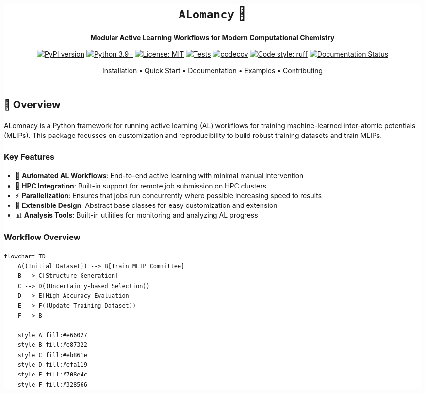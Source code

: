 <div align="center">

</div>
<div align="center">

# `ALomancy` 🔮

**Modular Active Learning Workflows for Modern Computational Chemistry**


[![PyPI version](https://badge.fury.io/py/alomancy.svg)](https://badge.fury.io/py/alomancy)
[![Python 3.9+](https://img.shields.io/badge/python-3.9+-blue.svg)](https://www.python.org/downloads/)
[![License: MIT](https://img.shields.io/badge/License-MIT-yellow.svg)](https://opensource.org/licenses/MIT)
[![Tests](https://github.com/julianholland/ALomancy/workflows/CI%2FCD%20Pipeline/badge.svg)](https://github.com/julianholland/ALomancy/actions)
[![codecov](https://codecov.io/gh/julianholland/ALomancy/branch/main/graph/badge.svg)](https://codecov.io/gh/julianholland/ALomancy)
[![Code style: ruff](https://img.shields.io/endpoint?url=https://raw.githubusercontent.com/astral-sh/ruff/main/assets/badge/v2.json)](https://github.com/astral-sh/ruff)
[![Documentation Status](https://readthedocs.org/projects/alomancy/badge/?version=latest)](https://alomancy.readthedocs.io/en/latest/index.html)

[Installation](#installation) • [Quick Start](#quick-start) • [Documentation](https://alomancy.readthedocs.io/en/latest/index.html) • [Examples](#examples) • [Contributing](#contributing)

</div>

---

## 🎯 Overview

ALomnacy is a Python framework for running active learning (AL) workflows for training machine-learned inter-atomic potentials (MLIPs). This package focusses on customization and reproducibility to build robust training datasets and train MLIPs.

### Key Features

- 🚀 **Automated AL Workflows**: End-to-end active learning with minimal manual intervention
- 🔧 **HPC Integration**: Built-in support for remote job submission on HPC clusters
- ⚡ **Parallelization**: Ensures that jobs run concurrently where possible increasing speed to results
- 🔄 **Extensible Design**: Abstract base classes for easy customization and extension
- 📊 **Analysis Tools**: Built-in utilities for monitoring and analyzing AL progress

### Workflow Overview

```mermaid
flowchart TD
    A((Initial Dataset)) --> B[Train MLIP Committee]
    B --> C[Structure Generation]
    C --> D((Uncertainty-based Selection))
    D --> E[High-Accuracy Evaluation]
    E --> F((Update Training Dataset))
    F --> B

    style A fill:#e66027
    style B fill:#e87322
    style C fill:#eb861e
    style D fill:#efa119
    style E fill:#708e4c
    style F fill:#328566
```
